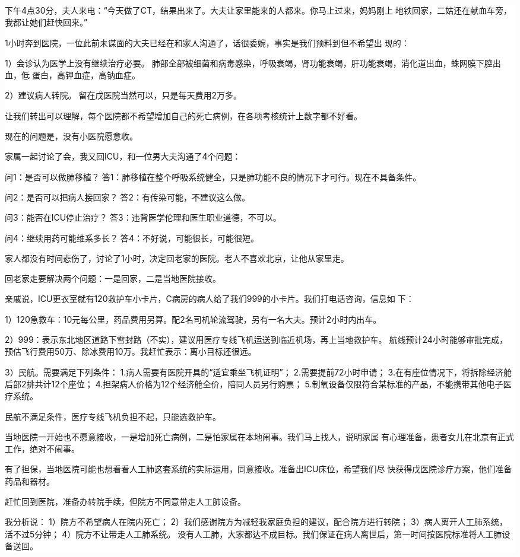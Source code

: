 下午4点30分，夫人来电：“今天做了CT，结果出来了。大夫让家里能来的人都来。你马上过来，妈妈刚上
地铁回家，二姑还在献血车旁，我都让她们赶快回来。”

1小时奔到医院，一位此前未谋面的大夫已经在和家人沟通了，话很委婉，事实是我们预料到但不希望出
现的：

1）会诊认为医学上没有继续治疗必要。
肺部全部被细菌和病毒感染，呼吸衰竭，肾功能衰竭，肝功能衰竭，消化道出血，蛛网膜下腔出血，低
蛋白，高钾血症，高钠血症。

2）建议病人转院。
留在戊医院当然可以，只是每天费用2万多。

让我们转出可以理解，每个医院都不希望增加自己的死亡病例，在各项考核统计上数字都不好看。

现在的问题是，没有小医院愿意收。

家属一起讨论了会，我又回ICU，和一位男大夫沟通了4个问题：

问1：是否可以做肺移植？
答1：肺移植在整个呼吸系统健全，只是肺功能不良的情况下才可行。现在不具备条件。

问2：是否可以把病人接回家？
答2：有传染可能，不建议这么做。

问3：能否在ICU停止治疗？
答3：违背医学伦理和医生职业道德，不可以。

问4：继续用药可能维系多长？
答4：不好说，可能很长，可能很短。

家人都没有时间悲伤了，讨论了1小时，决定回老家的医院。老人不喜欢北京，让他从家里走。

回老家走要解决两个问题：一是回家，二是当地医院接收。

亲戚说，ICU更衣室就有120救护车小卡片，C病房的病人给了我们999的小卡片。我们打电话咨询，信息如
下：

1）120急救车：10元每公里，药品费用另算。配2名司机轮流驾驶，另有一名大夫。预计2小时内出车。

2）999：表示东北地区道路下雪封路（不实），建议用医疗专线飞机运送到临近机场，再上当地救护车。
航线预计24小时能够审批完成，预估飞行费用50万、除冰费用10万。我赶忙表示：离小目标还很远。

3）民航。需要满足下列条件：
1.病人需要有医院开具的“适宜乘坐飞机证明”；
2.需要提前72小时申请；
3.在有座位情况下，将拆除经济舱后部2排共计12个座位；
4.担架病人价格为12个经济舱全价，陪同人员另行购票；
5.制氧设备仅限符合某标准的产品，不能携带其他电子医疗系统。

民航不满足条件，医疗专线飞机负担不起，只能选救护车。

当地医院一开始也不愿意接收，一是增加死亡病例，二是怕家属在本地闹事。我们马上找人，说明家属
有心理准备，患者女儿在北京有正式工作，绝对不闹事。

有了担保，当地医院可能也想看看人工肺这套系统的实际运用，同意接收。准备出ICU床位，希望我们尽
快获得戊医院诊疗方案，他们准备药品和器材。

赶忙回到医院，准备办转院手续，但院方不同意带走人工肺设备。

我分析说：
1）院方不希望病人在院内死亡；
2）我们感谢院方为减轻我家庭负担的建议，配合院方进行转院；
3）病人离开人工肺系统，活不过5分钟；
4）院方不让带走人工肺系统。
没有人工肺，大家都达不成目标。我们保证在病人离世后，第一时间按医院标准将人工肺设备送回。
